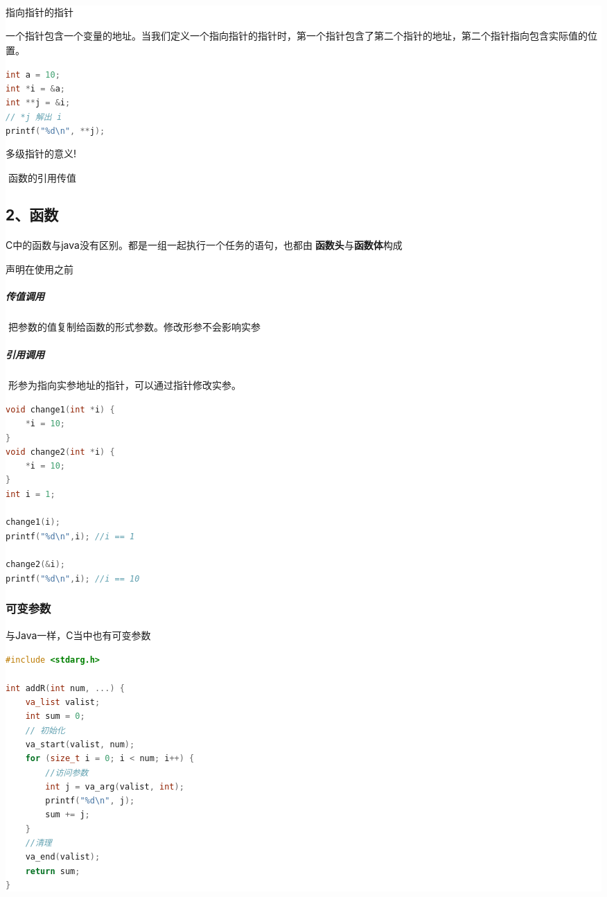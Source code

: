 指向指针的指针

一个指针包含一个变量的地址。当我们定义一个指向指针的指针时，第一个指针包含了第二个指针的地址，第二个指针指向包含实际值的位置。

```c
int a = 10;
int *i = &a;
int **j = &i;
// *j 解出 i   
printf("%d\n", **j);
```

多级指针的意义!

​		函数的引用传值

## 2、函数

C中的函数与java没有区别。都是一组一起执行一个任务的语句，也都由 **函数头**与**函数体**构成

声明在使用之前

##### 传值调用

​		把参数的值复制给函数的形式参数。修改形参不会影响实参

##### 引用调用

​		形参为指向实参地址的指针，可以通过指针修改实参。

```c
void change1(int *i) {
	*i = 10;
}
void change2(int *i) {
	*i = 10;
}
int i = 1;

change1(i);
printf("%d\n",i); //i == 1

change2(&i);
printf("%d\n",i); //i == 10
```



### 可变参数

与Java一样，C当中也有可变参数

```c
#include <stdarg.h>

int addR(int num, ...) {
    va_list valist;
    int sum = 0;
    // 初始化  
    va_start(valist, num);
    for (size_t i = 0; i < num; i++) {
        //访问参数
        int j = va_arg(valist, int);
        printf("%d\n", j);
        sum += j;
    }
    //清理
    va_end(valist);
    return sum;
}
```
